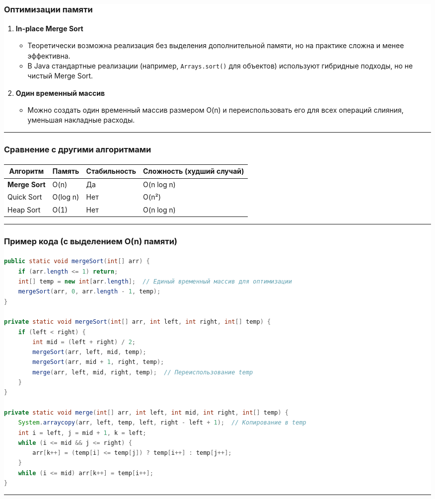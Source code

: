 
### **Оптимизации памяти**  
1. **In-place Merge Sort**  
   - Теоретически возможна реализация без выделения дополнительной памяти, но на практике сложна и менее эффективна.  
   - В Java стандартные реализации (например, `Arrays.sort()` для объектов) используют гибридные подходы, но не чистый Merge Sort.  

2. **Один временный массив**  
   - Можно создать один временный массив размером O(n) и переиспользовать его для всех операций слияния, уменьшая накладные расходы.

---

### **Сравнение с другими алгоритмами**  
| Алгоритм       | Память     | Стабильность | Сложность (худший случай) |  
|----------------|------------|--------------|---------------------------|  
| **Merge Sort** | O(n)       | Да           | O(n log n)                |  
| Quick Sort     | O(log n)   | Нет          | O(n²)                     |  
| Heap Sort      | O(1)       | Нет          | O(n log n)                |  

---

### **Пример кода (с выделением O(n) памяти)**  
```java
public static void mergeSort(int[] arr) {
    if (arr.length <= 1) return;
    int[] temp = new int[arr.length];  // Единый временный массив для оптимизации
    mergeSort(arr, 0, arr.length - 1, temp);
}

private static void mergeSort(int[] arr, int left, int right, int[] temp) {
    if (left < right) {
        int mid = (left + right) / 2;
        mergeSort(arr, left, mid, temp);
        mergeSort(arr, mid + 1, right, temp);
        merge(arr, left, mid, right, temp);  // Переиспользование temp
    }
}

private static void merge(int[] arr, int left, int mid, int right, int[] temp) {
    System.arraycopy(arr, left, temp, left, right - left + 1);  // Копирование в temp
    int i = left, j = mid + 1, k = left;
    while (i <= mid && j <= right) {
        arr[k++] = (temp[i] <= temp[j]) ? temp[i++] : temp[j++];
    }
    while (i <= mid) arr[k++] = temp[i++];
}
```

---